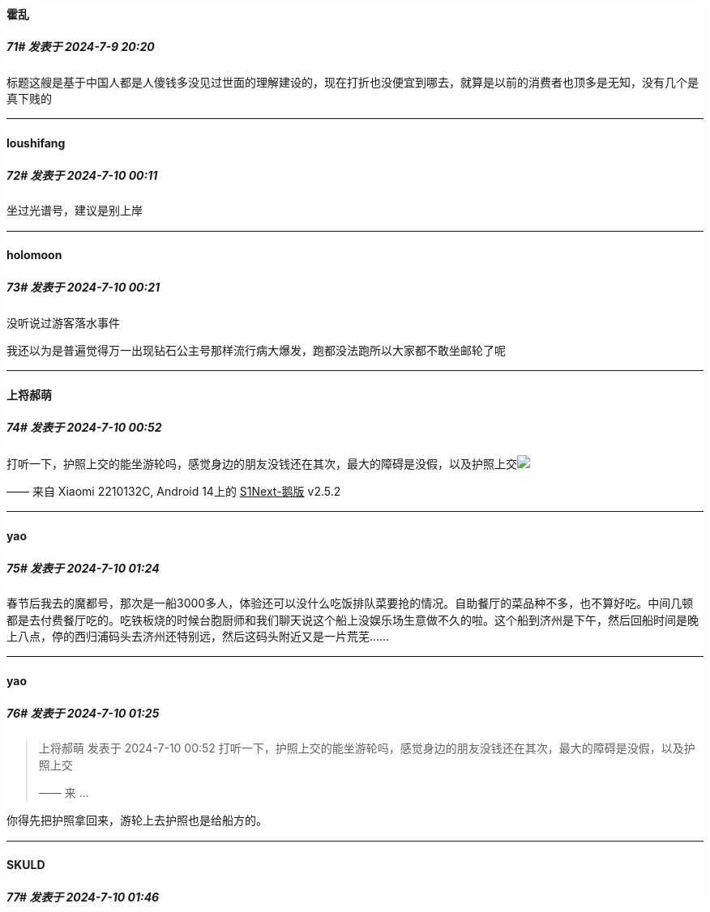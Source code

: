 ####  霍乱  
##### 71#       发表于 2024-7-9 20:20

标题这艘是基于中国人都是人傻钱多没见过世面的理解建设的，现在打折也没便宜到哪去，就算是以前的消费者也顶多是无知，没有几个是真下贱的

*****

####  loushifang  
##### 72#       发表于 2024-7-10 00:11

坐过光谱号，建议是别上岸

*****

####  holomoon  
##### 73#       发表于 2024-7-10 00:21

没听说过游客落水事件

我还以为是普遍觉得万一出现钻石公主号那样流行病大爆发，跑都没法跑所以大家都不敢坐邮轮了呢

*****

####  上将郝萌  
##### 74#       发表于 2024-7-10 00:52

打听一下，护照上交的能坐游轮吗，感觉身边的朋友没钱还在其次，最大的障碍是没假，以及护照上交<img src="https://static.saraba1st.com/image/smiley/face2017/037.png" referrerpolicy="no-referrer">

—— 来自 Xiaomi 2210132C, Android 14上的 [S1Next-鹅版](https://github.com/ykrank/S1-Next/releases) v2.5.2

*****

####  yao  
##### 75#       发表于 2024-7-10 01:24

春节后我去的魔都号，那次是一船3000多人，体验还可以没什么吃饭排队菜要抢的情况。自助餐厅的菜品种不多，也不算好吃。中间几顿都是去付费餐厅吃的。吃铁板烧的时候台胞厨师和我们聊天说这个船上没娱乐场生意做不久的啦。这个船到济州是下午，然后回船时间是晚上八点，停的西归浦码头去济州还特别远，然后这码头附近又是一片荒芜……

*****

####  yao  
##### 76#       发表于 2024-7-10 01:25

<blockquote>上将郝萌 发表于 2024-7-10 00:52
打听一下，护照上交的能坐游轮吗，感觉身边的朋友没钱还在其次，最大的障碍是没假，以及护照上交

—— 来 ...</blockquote>
你得先把护照拿回来，游轮上去护照也是给船方的。

*****

####  SΚULD  
##### 77#       发表于 2024-7-10 01:46
